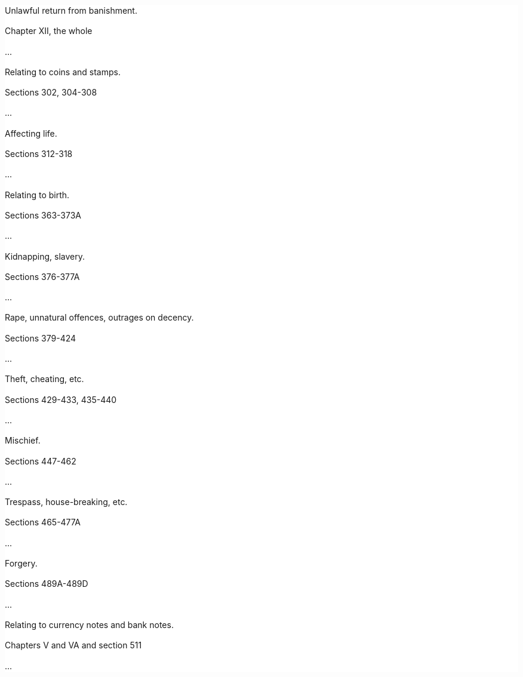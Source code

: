 Unlawful return from banishment.

Chapter XII, the whole

...

Relating to coins and stamps.

Sections 302, 304-308

...

Affecting life.

Sections 312-318

...

Relating to birth.

Sections 363-373A

...

Kidnapping, slavery.

Sections 376-377A

...

Rape, unnatural offences, outrages on decency.

Sections 379-424

...

Theft, cheating, etc.

Sections 429-433, 435-440

...

Mischief.

Sections 447-462

...

Trespass, house-breaking, etc.

Sections 465-477A

...

Forgery.

Sections 489A-489D

...

Relating to currency notes and bank notes.

Chapters V and VA and section 511

...
